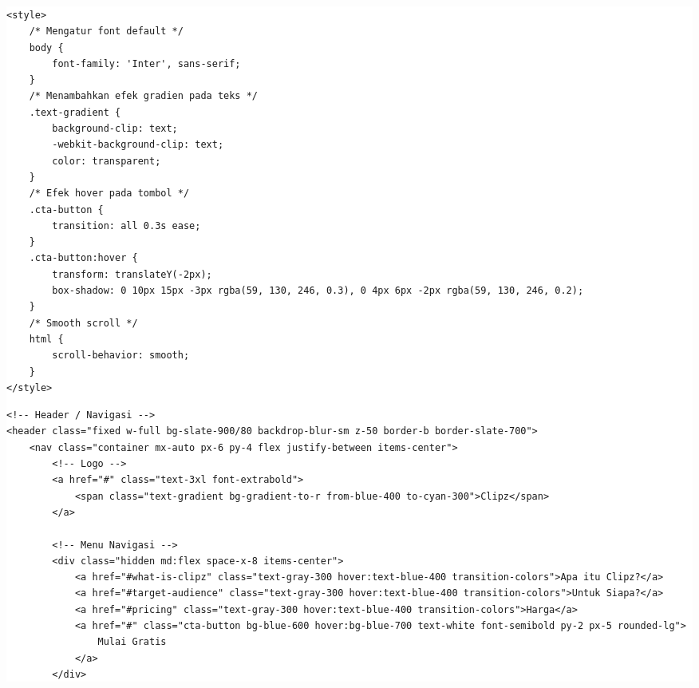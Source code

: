 <!DOCTYPE html>
<html lang="id">
<head>
    <meta charset="UTF-8">
    <meta name="viewport" content="width=device-width, initial-scale=1.0">
    <title>Clipz - The Creator's Growth Engine</title>
    <!-- Memuat Tailwind CSS -->
    <script src="https://cdn.tailwindcss.com"></script>
    <!-- Memuat Font Inter -->
    <link rel="preconnect" href="https://fonts.googleapis.com">
    <link rel="preconnect" href="https://fonts.gstatic.com" crossorigin>
    <link href="https://fonts.googleapis.com/css2?family=Inter:wght@400;600;700;800&display=swap" rel="stylesheet">
    
    <style>
        /* Mengatur font default */
        body {
            font-family: 'Inter', sans-serif;
        }
        /* Menambahkan efek gradien pada teks */
        .text-gradient {
            background-clip: text;
            -webkit-background-clip: text;
            color: transparent;
        }
        /* Efek hover pada tombol */
        .cta-button {
            transition: all 0.3s ease;
        }
        .cta-button:hover {
            transform: translateY(-2px);
            box-shadow: 0 10px 15px -3px rgba(59, 130, 246, 0.3), 0 4px 6px -2px rgba(59, 130, 246, 0.2);
        }
        /* Smooth scroll */
        html {
            scroll-behavior: smooth;
        }
    </style>
</head>
<body class="bg-slate-900 text-gray-200">

    <!-- Header / Navigasi -->
    <header class="fixed w-full bg-slate-900/80 backdrop-blur-sm z-50 border-b border-slate-700">
        <nav class="container mx-auto px-6 py-4 flex justify-between items-center">
            <!-- Logo -->
            <a href="#" class="text-3xl font-extrabold">
                <span class="text-gradient bg-gradient-to-r from-blue-400 to-cyan-300">Clipz</span>
            </a>
            
            <!-- Menu Navigasi -->
            <div class="hidden md:flex space-x-8 items-center">
                <a href="#what-is-clipz" class="text-gray-300 hover:text-blue-400 transition-colors">Apa itu Clipz?</a>
                <a href="#target-audience" class="text-gray-300 hover:text-blue-400 transition-colors">Untuk Siapa?</a>
                <a href="#pricing" class="text-gray-300 hover:text-blue-400 transition-colors">Harga</a>
                <a href="#" class="cta-button bg-blue-600 hover:bg-blue-700 text-white font-semibold py-2 px-5 rounded-lg">
                    Mulai Gratis
                </a>
            </div>
            
